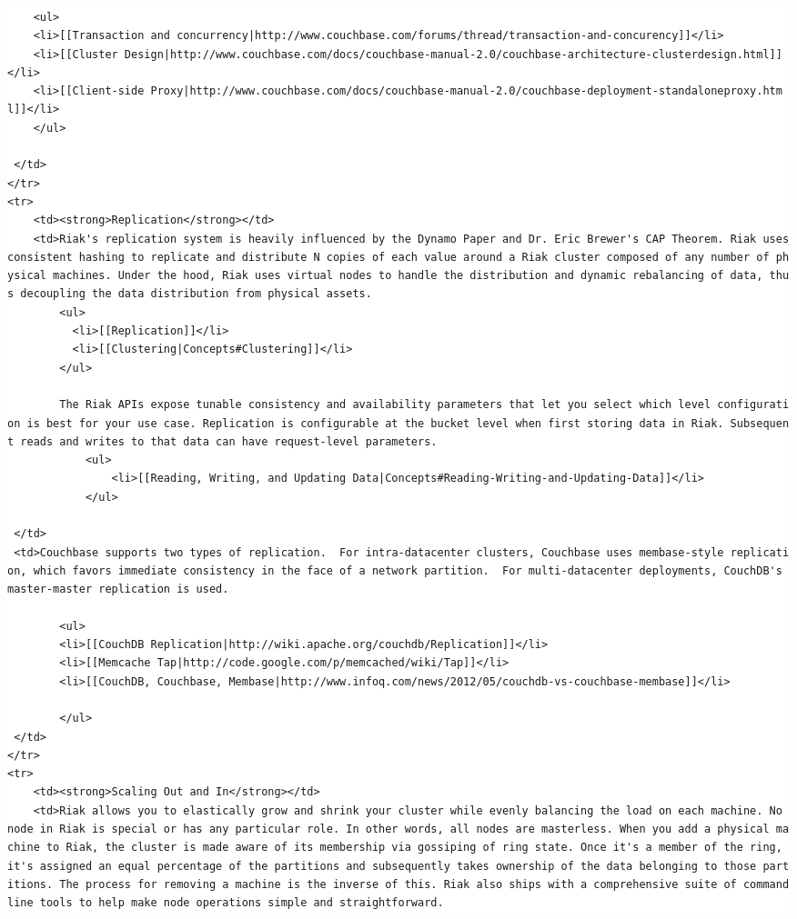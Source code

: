         <ul>
        <li>[[Transaction and concurrency|http://www.couchbase.com/forums/thread/transaction-and-concurency]]</li>
        <li>[[Cluster Design|http://www.couchbase.com/docs/couchbase-manual-2.0/couchbase-architecture-clusterdesign.html]]</li>
        <li>[[Client-side Proxy|http://www.couchbase.com/docs/couchbase-manual-2.0/couchbase-deployment-standaloneproxy.html]]</li>
        </ul>

     </td>
    </tr>
    <tr>
        <td><strong>Replication</strong></td>
        <td>Riak's replication system is heavily influenced by the Dynamo Paper and Dr. Eric Brewer's CAP Theorem. Riak uses consistent hashing to replicate and distribute N copies of each value around a Riak cluster composed of any number of physical machines. Under the hood, Riak uses virtual nodes to handle the distribution and dynamic rebalancing of data, thus decoupling the data distribution from physical assets.
            <ul>
              <li>[[Replication]]</li>
              <li>[[Clustering|Concepts#Clustering]]</li>
            </ul>

            The Riak APIs expose tunable consistency and availability parameters that let you select which level configuration is best for your use case. Replication is configurable at the bucket level when first storing data in Riak. Subsequent reads and writes to that data can have request-level parameters.
                <ul>
                    <li>[[Reading, Writing, and Updating Data|Concepts#Reading-Writing-and-Updating-Data]]</li>
                </ul>

     </td>
     <td>Couchbase supports two types of replication.  For intra-datacenter clusters, Couchbase uses membase-style replication, which favors immediate consistency in the face of a network partition.  For multi-datacenter deployments, CouchDB's master-master replication is used.

            <ul>
            <li>[[CouchDB Replication|http://wiki.apache.org/couchdb/Replication]]</li>
            <li>[[Memcache Tap|http://code.google.com/p/memcached/wiki/Tap]]</li>
            <li>[[CouchDB, Couchbase, Membase|http://www.infoq.com/news/2012/05/couchdb-vs-couchbase-membase]]</li>

            </ul>
     </td>
    </tr>
    <tr>
        <td><strong>Scaling Out and In</strong></td>
        <td>Riak allows you to elastically grow and shrink your cluster while evenly balancing the load on each machine. No node in Riak is special or has any particular role. In other words, all nodes are masterless. When you add a physical machine to Riak, the cluster is made aware of its membership via gossiping of ring state. Once it's a member of the ring, it's assigned an equal percentage of the partitions and subsequently takes ownership of the data belonging to those partitions. The process for removing a machine is the inverse of this. Riak also ships with a comprehensive suite of command line tools to help make node operations simple and straightforward.
